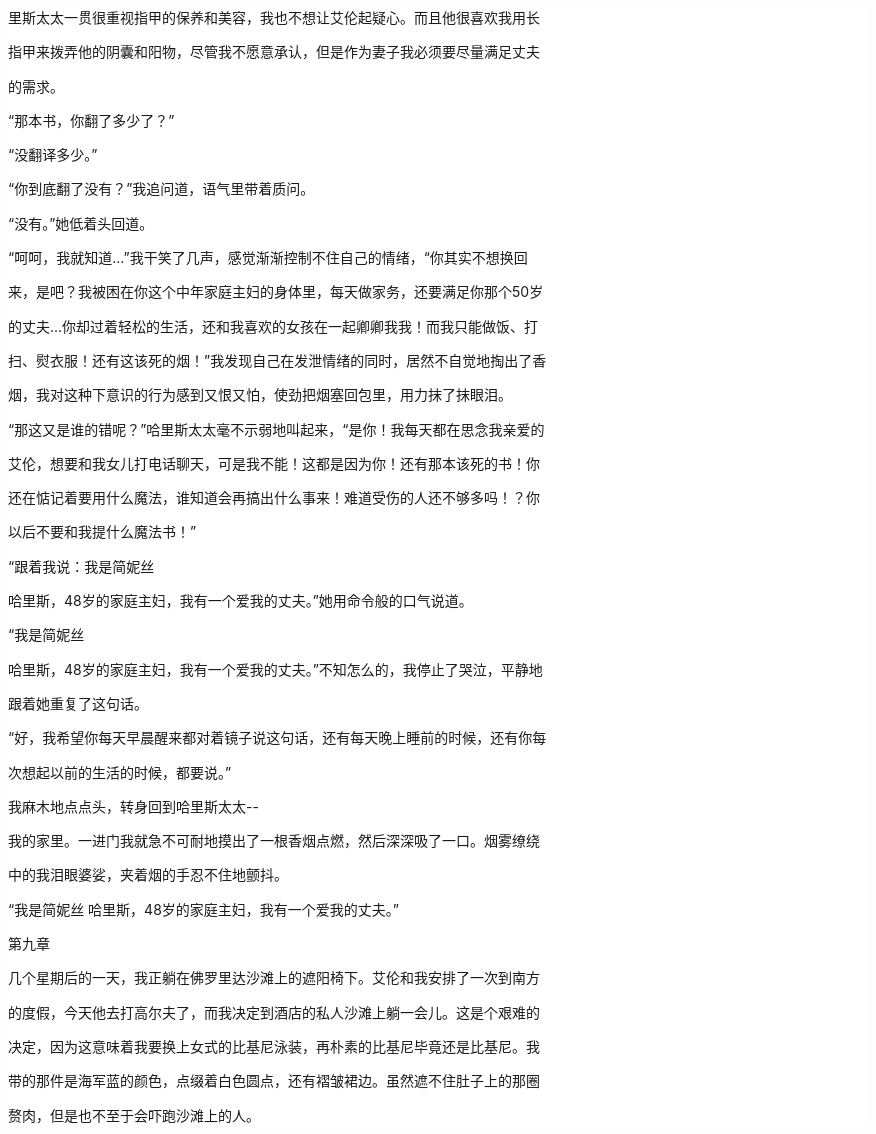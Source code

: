 里斯太太一贯很重视指甲的保养和美容，我也不想让艾伦起疑心。而且他很喜欢我用长

指甲来拨弄他的阴囊和阳物，尽管我不愿意承认，但是作为妻子我必须要尽量满足丈夫

的需求。

“那本书，你翻了多少了？”

“没翻译多少。”

“你到底翻了没有？”我追问道，语气里带着质问。

“没有。”她低着头回道。

“呵呵，我就知道...”我干笑了几声，感觉渐渐控制不住自己的情绪，“你其实不想换回

来，是吧？我被困在你这个中年家庭主妇的身体里，每天做家务，还要满足你那个50岁

的丈夫...你却过着轻松的生活，还和我喜欢的女孩在一起卿卿我我！而我只能做饭、打

扫、熨衣服！还有这该死的烟！”我发现自己在发泄情绪的同时，居然不自觉地掏出了香

烟，我对这种下意识的行为感到又恨又怕，使劲把烟塞回包里，用力抹了抹眼泪。

“那这又是谁的错呢？”哈里斯太太毫不示弱地叫起来，“是你！我每天都在思念我亲爱的

艾伦，想要和我女儿打电话聊天，可是我不能！这都是因为你！还有那本该死的书！你

还在惦记着要用什么魔法，谁知道会再搞出什么事来！难道受伤的人还不够多吗！？你

以后不要和我提什么魔法书！”

“跟着我说：我是简妮丝

哈里斯，48岁的家庭主妇，我有一个爱我的丈夫。”她用命令般的口气说道。

“我是简妮丝

哈里斯，48岁的家庭主妇，我有一个爱我的丈夫。”不知怎么的，我停止了哭泣，平静地

跟着她重复了这句话。

“好，我希望你每天早晨醒来都对着镜子说这句话，还有每天晚上睡前的时候，还有你每

次想起以前的生活的时候，都要说。”

我麻木地点点头，转身回到哈里斯太太--

我的家里。一进门我就急不可耐地摸出了一根香烟点燃，然后深深吸了一口。烟雾缭绕

中的我泪眼婆娑，夹着烟的手忍不住地颤抖。

“我是简妮丝 哈里斯，48岁的家庭主妇，我有一个爱我的丈夫。”

第九章

几个星期后的一天，我正躺在佛罗里达沙滩上的遮阳椅下。艾伦和我安排了一次到南方

的度假，今天他去打高尔夫了，而我决定到酒店的私人沙滩上躺一会儿。这是个艰难的

决定，因为这意味着我要换上女式的比基尼泳装，再朴素的比基尼毕竟还是比基尼。我

带的那件是海军蓝的颜色，点缀着白色圆点，还有褶皱裙边。虽然遮不住肚子上的那圈

赘肉，但是也不至于会吓跑沙滩上的人。
